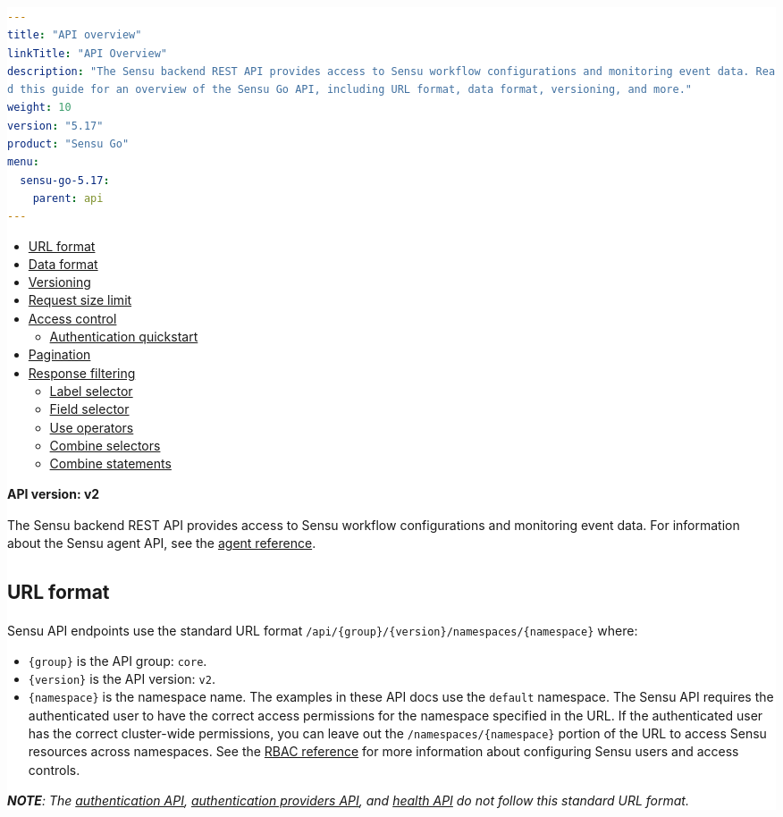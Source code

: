 ```yaml
---
title: "API overview"
linkTitle: "API Overview"
description: "The Sensu backend REST API provides access to Sensu workflow configurations and monitoring event data. Read this guide for an overview of the Sensu Go API, including URL format, data format, versioning, and more."
weight: 10
version: "5.17"
product: "Sensu Go"
menu:
  sensu-go-5.17:
    parent: api
---
```


- [URL format](#url-format)
- [Data format](#data-format)
- [Versioning](#versioning)
- [Request size limit](#request-size-limit)
- [Access control](#access-control)
  - [Authentication quickstart](#authentication-quickstart)
- [Pagination](#pagination)
- [Response filtering](#response-filtering)
  - [Label selector](#label-selector)
  - [Field selector](#field-selector)
  - [Use operators](#use-operators)
  - [Combine selectors](#combine-selectors)
  - [Combine statements](#combine-statements)

**API version: v2**

The Sensu backend REST API provides access to Sensu workflow configurations and monitoring event data.
For information about the Sensu agent API, see the [agent reference][4].

## URL format

Sensu API endpoints use the standard URL format `/api/{group}/{version}/namespaces/{namespace}` where:

- `{group}` is the API group: `core`.
- `{version}` is the API version: `v2`.
- `{namespace}` is the namespace name.
The examples in these API docs use the `default` namespace.
The Sensu API requires the authenticated user to have the correct access permissions for the namespace specified in the URL.
If the authenticated user has the correct cluster-wide permissions, you can leave out the `/namespaces/{namespace}` portion of the URL to access Sensu resources across namespaces.
See the [RBAC reference][3] for more information about configuring Sensu users and access controls.

_**NOTE**: The [authentication API][12], [authentication providers API][15], and [health API][5] do not follow this standard URL format._


[1]: ../../sensuctl/reference#preferred-output-format
[2]: ../../installation/install-sensu#install-sensuctl
[3]: ../../reference/rbac/
[4]: ../../reference/agent/
[5]: ../health/
[6]: ../metrics/
[8]: ../../getting-started/enterprise/
[9]: ../../reference/entities#metadata-attributes
[10]: ../auth/#the-auth-api-endpoint
[11]: ../auth/#the-authtoken-api-endpoint
[12]: ../auth/
[13]: ../../dashboard/filtering/
[14]: #authentication-quickstart
[15]: ../authproviders/